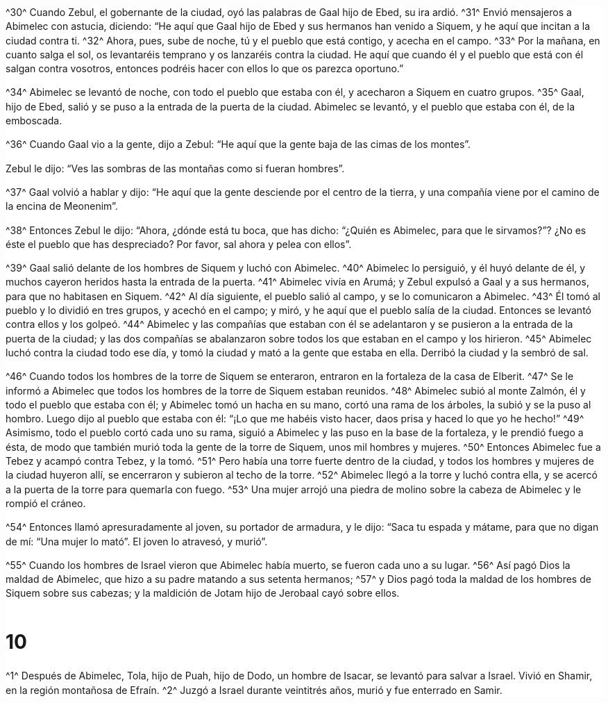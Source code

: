 ^30^ Cuando Zebul, el gobernante de la ciudad, oyó las palabras de Gaal hijo de Ebed, su ira ardió. ^31^ Envió mensajeros a Abimelec con astucia, diciendo: “He aquí que Gaal hijo de Ebed y sus hermanos han venido a Siquem, y he aquí que incitan a la ciudad contra ti. ^32^ Ahora, pues, sube de noche, tú y el pueblo que está contigo, y acecha en el campo. ^33^ Por la mañana, en cuanto salga el sol, os levantaréis temprano y os lanzaréis contra la ciudad. He aquí que cuando él y el pueblo que está con él salgan contra vosotros, entonces podréis hacer con ellos lo que os parezca oportuno.” 

^34^ Abimelec se levantó de noche, con todo el pueblo que estaba con él, y acecharon a Siquem en cuatro grupos. ^35^ Gaal, hijo de Ebed, salió y se puso a la entrada de la puerta de la ciudad. Abimelec se levantó, y el pueblo que estaba con él, de la emboscada. 

^36^ Cuando Gaal vio a la gente, dijo a Zebul: “He aquí que la gente baja de las cimas de los montes”. 

Zebul le dijo: “Ves las sombras de las montañas como si fueran hombres”. 

^37^ Gaal volvió a hablar y dijo: “He aquí que la gente desciende por el centro de la tierra, y una compañía viene por el camino de la encina de Meonenim”. 

^38^ Entonces Zebul le dijo: “Ahora, ¿dónde está tu boca, que has dicho: “¿Quién es Abimelec, para que le sirvamos?”? ¿No es éste el pueblo que has despreciado? Por favor, sal ahora y pelea con ellos”. 

^39^ Gaal salió delante de los hombres de Siquem y luchó con Abimelec. ^40^ Abimelec lo persiguió, y él huyó delante de él, y muchos cayeron heridos hasta la entrada de la puerta. ^41^ Abimelec vivía en Arumá; y Zebul expulsó a Gaal y a sus hermanos, para que no habitasen en Siquem. ^42^ Al día siguiente, el pueblo salió al campo, y se lo comunicaron a Abimelec. ^43^ Él tomó al pueblo y lo dividió en tres grupos, y acechó en el campo; y miró, y he aquí que el pueblo salía de la ciudad. Entonces se levantó contra ellos y los golpeó. ^44^ Abimelec y las compañías que estaban con él se adelantaron y se pusieron a la entrada de la puerta de la ciudad; y las dos compañías se abalanzaron sobre todos los que estaban en el campo y los hirieron. ^45^ Abimelec luchó contra la ciudad todo ese día, y tomó la ciudad y mató a la gente que estaba en ella. Derribó la ciudad y la sembró de sal. 

^46^ Cuando todos los hombres de la torre de Siquem se enteraron, entraron en la fortaleza de la casa de Elberit. ^47^ Se le informó a Abimelec que todos los hombres de la torre de Siquem estaban reunidos. ^48^ Abimelec subió al monte Zalmón, él y todo el pueblo que estaba con él; y Abimelec tomó un hacha en su mano, cortó una rama de los árboles, la subió y se la puso al hombro. Luego dijo al pueblo que estaba con él: “¡Lo que me habéis visto hacer, daos prisa y haced lo que yo he hecho!” ^49^ Asimismo, todo el pueblo cortó cada uno su rama, siguió a Abimelec y las puso en la base de la fortaleza, y le prendió fuego a ésta, de modo que también murió toda la gente de la torre de Siquem, unos mil hombres y mujeres. ^50^ Entonces Abimelec fue a Tebez y acampó contra Tebez, y la tomó. ^51^ Pero había una torre fuerte dentro de la ciudad, y todos los hombres y mujeres de la ciudad huyeron allí, se encerraron y subieron al techo de la torre. ^52^ Abimelec llegó a la torre y luchó contra ella, y se acercó a la puerta de la torre para quemarla con fuego. ^53^ Una mujer arrojó una piedra de molino sobre la cabeza de Abimelec y le rompió el cráneo. 

^54^ Entonces llamó apresuradamente al joven, su portador de armadura, y le dijo: “Saca tu espada y mátame, para que no digan de mí: “Una mujer lo mató”. El joven lo atravesó, y murió”. 

^55^ Cuando los hombres de Israel vieron que Abimelec había muerto, se fueron cada uno a su lugar. ^56^ Así pagó Dios la maldad de Abimelec, que hizo a su padre matando a sus setenta hermanos; ^57^ y Dios pagó toda la maldad de los hombres de Siquem sobre sus cabezas; y la maldición de Jotam hijo de Jerobaal cayó sobre ellos. 

# 10 
^1^ Después de Abimelec, Tola, hijo de Puah, hijo de Dodo, un hombre de Isacar, se levantó para salvar a Israel. Vivió en Shamir, en la región montañosa de Efraín. ^2^ Juzgó a Israel durante veintitrés años, murió y fue enterrado en Samir. 
